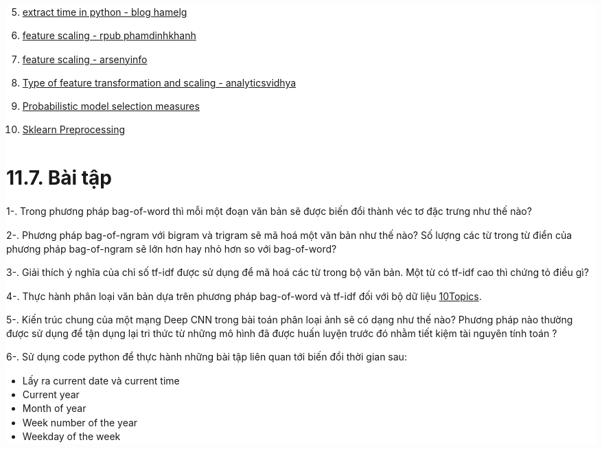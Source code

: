 5. [extract time in python - blog hamelg](http://hamelg.blogspot.com/2015/11/python-for-data-analysis-part-17.html)

6. [feature scaling - rpub phamdinhkhanh](http://rpubs.com/phamdinhkhanh/398690)

7. [feature scaling - arsenyinfo](https://www.kaggle.com/arsenyinfo/easy-feature-selection-pipeline-0-55-at-lb)

8. [Type of feature transformation and scaling - analyticsvidhya](https://www.analyticsvidhya.com/blog/2020/07/types-of-feature-transformation-and-scaling/)

9. [Probabilistic model selection measures](https://machinelearningmastery.com/probabilistic-model-selection-measures/)

10. [Sklearn Preprocessing](https://scikit-learn.org/stable/modules/preprocessing.html)

# 11.7. Bài tập

1-. Trong phương pháp bag-of-word thì mỗi một đoạn văn bản sẽ được biến đổi thành véc tơ đặc trưng như thế nào?

2-. Phương pháp bag-of-ngram với bigram và trigram sẽ mã hoá một văn bản như thế nào? Số lượng các từ trong từ điển của phương pháp bag-of-ngram sẽ lớn hơn hay nhỏ hơn so với bag-of-word?

3-. Giải thích ý nghĩa của chỉ số tf-idf được sử dụng để mã hoá các từ trong bộ văn bản. Một từ có tf-idf cao thì chứng tỏ điều gì?


4-. Thực hành phân loại văn bản dựa trên phương pháp bag-of-word và tf-idf đối với bộ dữ liệu [10Topics](https://github.com/duyvuleo/VNTC/tree/master/Data/10Topics/Ver1.1).


5-. Kiến trúc chung của một mạng Deep CNN trong bài toán phân loại ảnh sẽ có dạng như thế nào? Phương pháp nào thường được sử dụng để tận dụng lại tri thức từ những mô hình đã được huấn luyện trước đó nhằm tiết kiệm tài nguyên tính toán ?


6-. Sử dụng code python để thực hành những bài tập liên quan tới biến đổi thời gian sau:
- Lấy ra current date và current time
- Current year
- Month of year
- Week number of the year
- Weekday of the week

